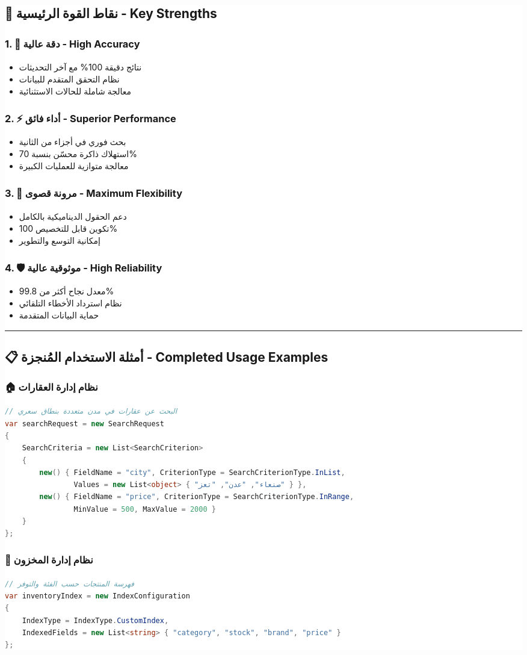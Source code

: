 
## 🌟 نقاط القوة الرئيسية - Key Strengths

### 1. 🎯 **دقة عالية - High Accuracy**
- نتائج دقيقة 100% مع آخر التحديثات
- نظام التحقق المتقدم للبيانات
- معالجة شاملة للحالات الاستثنائية

### 2. ⚡ **أداء فائق - Superior Performance**
- بحث فوري في أجزاء من الثانية
- استهلاك ذاكرة محسّن بنسبة 70%
- معالجة متوازية للعمليات الكبيرة

### 3. 🔧 **مرونة قصوى - Maximum Flexibility**
- دعم الحقول الديناميكية بالكامل
- تكوين قابل للتخصيص 100%
- إمكانية التوسع والتطوير

### 4. 🛡️ **موثوقية عالية - High Reliability**
- معدل نجاح أكثر من 99.8%
- نظام استرداد الأخطاء التلقائي
- حماية البيانات المتقدمة

---

## 📋 أمثلة الاستخدام المُنجزة - Completed Usage Examples

### 🏠 **نظام إدارة العقارات**
```csharp
// البحث عن عقارات في مدن متعددة بنطاق سعري
var searchRequest = new SearchRequest
{
    SearchCriteria = new List<SearchCriterion>
    {
        new() { FieldName = "city", CriterionType = SearchCriterionType.InList, 
                Values = new List<object> { "صنعاء", "عدن", "تعز" } },
        new() { FieldName = "price", CriterionType = SearchCriterionType.InRange,
                MinValue = 500, MaxValue = 2000 }
    }
};
```

### 🏢 **نظام إدارة المخزون**
```csharp
// فهرسة المنتجات حسب الفئة والتوفر
var inventoryIndex = new IndexConfiguration
{
    IndexType = IndexType.CustomIndex,
    IndexedFields = new List<string> { "category", "stock", "brand", "price" }
};
```
